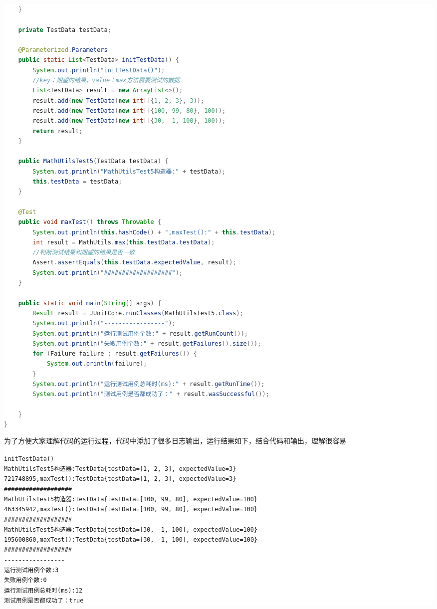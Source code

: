 ```java
    }

    private TestData testData;

    @Parameterized.Parameters
    public static List<TestData> initTestData() {
        System.out.println("initTestData()");
        //key：期望的结果，value：max方法需要测试的数据
        List<TestData> result = new ArrayList<>();
        result.add(new TestData(new int[]{1, 2, 3}, 3));
        result.add(new TestData(new int[]{100, 99, 80}, 100));
        result.add(new TestData(new int[]{30, -1, 100}, 100));
        return result;
    }

    public MathUtilsTest5(TestData testData) {
        System.out.println("MathUtilsTest5构造器:" + testData);
        this.testData = testData;
    }

    @Test
    public void maxTest() throws Throwable {
        System.out.println(this.hashCode() + ",maxTest():" + this.testData);
        int result = MathUtils.max(this.testData.testData);
        //判断测试结果和期望的结果是否一致
        Assert.assertEquals(this.testData.expectedValue, result);
        System.out.println("###################");
    }

    public static void main(String[] args) {
        Result result = JUnitCore.runClasses(MathUtilsTest5.class);
        System.out.println("-----------------");
        System.out.println("运行测试用例个数:" + result.getRunCount());
        System.out.println("失败用例个数:" + result.getFailures().size());
        for (Failure failure : result.getFailures()) {
            System.out.println(failure);
        }
        System.out.println("运行测试用例总耗时(ms):" + result.getRunTime());
        System.out.println("测试用例是否都成功了：" + result.wasSuccessful());

    }
}
```
为了方便大家理解代码的运行过程，代码中添加了很多日志输出，运行结果如下，结合代码和输出，理解很容易
```
initTestData()
MathUtilsTest5构造器:TestData{testData=[1, 2, 3], expectedValue=3}
721748895,maxTest():TestData{testData=[1, 2, 3], expectedValue=3}
###################
MathUtilsTest5构造器:TestData{testData=[100, 99, 80], expectedValue=100}
463345942,maxTest():TestData{testData=[100, 99, 80], expectedValue=100}
###################
MathUtilsTest5构造器:TestData{testData=[30, -1, 100], expectedValue=100}
195600860,maxTest():TestData{testData=[30, -1, 100], expectedValue=100}
###################
-----------------
运行测试用例个数:3
失败用例个数:0
运行测试用例总耗时(ms):12
测试用例是否都成功了：true
```
<a name="okn2P"></a>